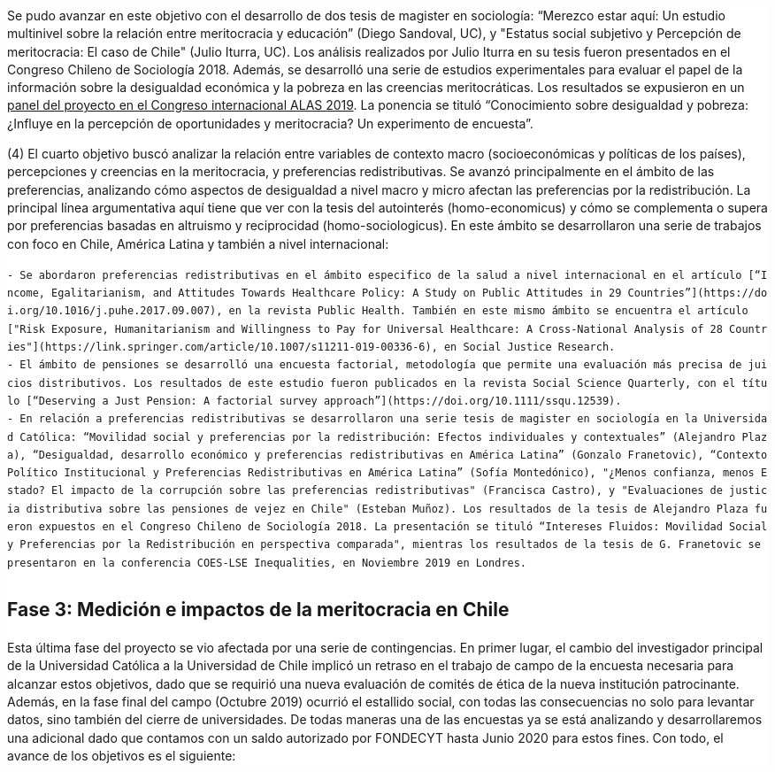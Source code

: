 Se pudo avanzar en este objetivo con el desarrollo de dos tesis de magister en sociología: “Merezco estar aquí: Un estudio multinivel sobre la relación entre meritocracia y educación” (Diego Sandoval, UC), y "Estatus social subjetivo y Percepción de meritocracia: El caso de Chile" (Julio Iturra, UC).  Los análisis realizados por Julio Iturra en su tesis fueron presentados en el Congreso Chileno de Sociología 2018. Además, se desarrolló una serie de estudios experimentales para evaluar el papel de la información sobre la desigualdad económica y la pobreza en las creencias meritocráticas. Los resultados se expusieron en un [panel del proyecto en el Congreso internacional ALAS 2019](https://jciturras.github.io/presentations/panel-alas19/ALAS2019.html#1). La ponencia se tituló “Conocimiento sobre desigualdad y pobreza: ¿Influye en la percepción de oportunidades y meritocracia? Un experimento de encuesta”.

(4) El cuarto objetivo buscó analizar la relación entre variables de contexto macro (socioeconómicas y políticas de los países), percepciones y creencias en la meritocracia, y preferencias redistributivas. Se avanzó principalmente en el ámbito de las preferencias, analizando cómo aspectos de desigualdad a nivel macro y micro afectan las preferencias por la redistribución. La principal línea argumentativa aquí tiene que ver con la tesis del autointerés (homo-economicus) y cómo se complementa o supera por preferencias basadas en altruismo y reciprocidad (homo-sociologicus). En este ámbito se desarrollaron una serie de trabajos con foco en Chile, América Latina y también a nivel internacional:

    - Se abordaron preferencias redistributivas en el ámbito especifico de la salud a nivel internacional en el artículo [“Income, Egalitarianism, and Attitudes Towards Healthcare Policy: A Study on Public Attitudes in 29 Countries”](https://doi.org/10.1016/j.puhe.2017.09.007), en la revista Public Health. También en este mismo ámbito se encuentra el artículo ["Risk Exposure, Humanitarianism and Willingness to Pay for Universal Healthcare: A Cross-National Analysis of 28 Countries"](https://link.springer.com/article/10.1007/s11211-019-00336-6), en Social Justice Research.
    - El ámbito de pensiones se desarrolló una encuesta factorial, metodología que permite una evaluación más precisa de juicios distributivos. Los resultados de este estudio fueron publicados en la revista Social Science Quarterly, con el título [“Deserving a Just Pension: A factorial survey approach”](https://doi.org/10.1111/ssqu.12539).
    - En relación a preferencias redistributivas se desarrollaron una serie tesis de magister en sociología en la Universidad Católica: “Movilidad social y preferencias por la redistribución: Efectos individuales y contextuales” (Alejandro Plaza), “Desigualdad, desarrollo económico y preferencias redistributivas en América Latina” (Gonzalo Franetovic), “Contexto Político Institucional y Preferencias Redistributivas en América Latina” (Sofía Montedónico), "¿Menos confianza, menos Estado? El impacto de la corrupción sobre las preferencias redistributivas" (Francisca Castro), y "Evaluaciones de justicia distributiva sobre las pensiones de vejez en Chile" (Esteban Muñoz). Los resultados de la tesis de Alejandro Plaza fueron expuestos en el Congreso Chileno de Sociología 2018. La presentación se tituló “Intereses Fluidos: Movilidad Social y Preferencias por la Redistribución en perspectiva comparada", mientras los resultados de la tesis de G. Franetovic se presentaron en la conferencia COES-LSE Inequalities, en Noviembre 2019 en Londres.

## Fase 3: Medición e impactos de la meritocracia en Chile

Esta última fase del proyecto se vio afectada por una serie de contingencias. En primer lugar, el cambio del investigador principal de la Universidad Católica a la Universidad de Chile implicó un retraso en el trabajo de campo de la encuesta necesaria para alcanzar estos objetivos, dado que se requirió una nueva evaluación de comités de ética de la nueva institución patrocinante. Además, en la fase final del campo (Octubre 2019) ocurrió el estallido social, con todas las consecuencias no solo para levantar datos, sino también del cierre de universidades. De todas maneras una de las encuestas ya se está analizando y desarrollaremos una adicional dado que contamos con un saldo autorizado por FONDECYT hasta Junio 2020 para estos fines. Con todo, el avance de los objetivos es el siguiente:
